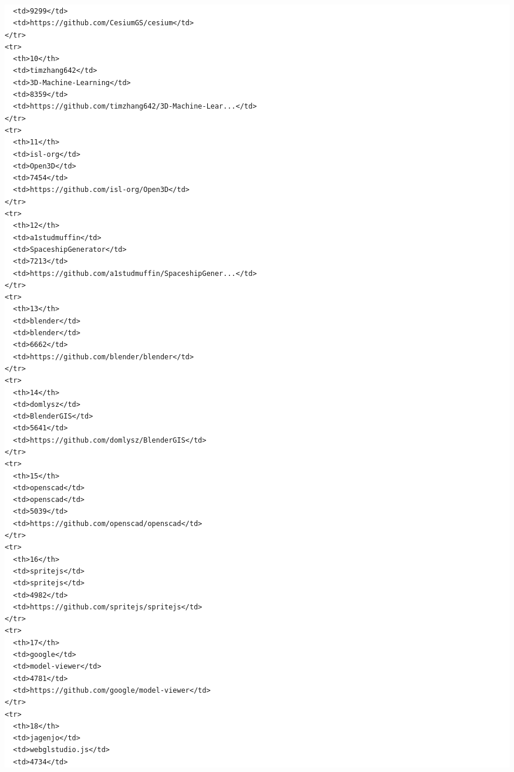       <td>9299</td>
      <td>https://github.com/CesiumGS/cesium</td>
    </tr>
    <tr>
      <th>10</th>
      <td>timzhang642</td>
      <td>3D-Machine-Learning</td>
      <td>8359</td>
      <td>https://github.com/timzhang642/3D-Machine-Lear...</td>
    </tr>
    <tr>
      <th>11</th>
      <td>isl-org</td>
      <td>Open3D</td>
      <td>7454</td>
      <td>https://github.com/isl-org/Open3D</td>
    </tr>
    <tr>
      <th>12</th>
      <td>a1studmuffin</td>
      <td>SpaceshipGenerator</td>
      <td>7213</td>
      <td>https://github.com/a1studmuffin/SpaceshipGener...</td>
    </tr>
    <tr>
      <th>13</th>
      <td>blender</td>
      <td>blender</td>
      <td>6662</td>
      <td>https://github.com/blender/blender</td>
    </tr>
    <tr>
      <th>14</th>
      <td>domlysz</td>
      <td>BlenderGIS</td>
      <td>5641</td>
      <td>https://github.com/domlysz/BlenderGIS</td>
    </tr>
    <tr>
      <th>15</th>
      <td>openscad</td>
      <td>openscad</td>
      <td>5039</td>
      <td>https://github.com/openscad/openscad</td>
    </tr>
    <tr>
      <th>16</th>
      <td>spritejs</td>
      <td>spritejs</td>
      <td>4982</td>
      <td>https://github.com/spritejs/spritejs</td>
    </tr>
    <tr>
      <th>17</th>
      <td>google</td>
      <td>model-viewer</td>
      <td>4781</td>
      <td>https://github.com/google/model-viewer</td>
    </tr>
    <tr>
      <th>18</th>
      <td>jagenjo</td>
      <td>webglstudio.js</td>
      <td>4734</td>